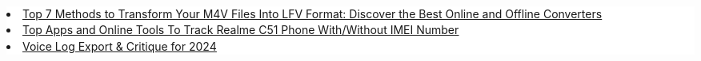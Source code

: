 <li><a href="https://media-tips.techidaily.com/top-7-methods-to-transform-your-m4v-files-into-lfv-format-discover-the-best-online-and-offline-converters/"><u>Top 7 Methods to Transform Your M4V Files Into LFV Format: Discover the Best Online and Offline Converters</u></a></li>
<li><a href="https://easy-unlock-android.techidaily.com/top-apps-and-online-tools-to-track-realme-c51-phone-withwithout-imei-number-by-drfone-android/"><u>Top Apps and Online Tools To Track Realme C51 Phone With/Without IMEI Number</u></a></li>
<li><a href="https://screen-sharing-recording.techidaily.com/voice-log-export-and-critique-for-2024/"><u>Voice Log Export & Critique for 2024</u></a></li>
</ul></div>


